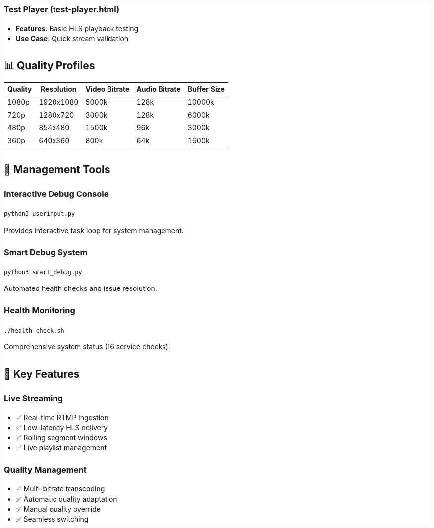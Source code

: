 ### Test Player (test-player.html)
- **Features**: Basic HLS playback testing
- **Use Case**: Quick stream validation

## 📊 Quality Profiles

| Quality | Resolution | Video Bitrate | Audio Bitrate | Buffer Size |
|---------|------------|---------------|---------------|-------------|
| 1080p   | 1920x1080  | 5000k         | 128k          | 10000k      |
| 720p    | 1280x720   | 3000k         | 128k          | 6000k       |
| 480p    | 854x480    | 1500k         | 96k           | 3000k       |
| 360p    | 640x360    | 800k          | 64k           | 1600k       |

## 🔧 Management Tools

### Interactive Debug Console
```bash
python3 userinput.py
```
Provides interactive task loop for system management.

### Smart Debug System
```bash
python3 smart_debug.py
```
Automated health checks and issue resolution.

### Health Monitoring
```bash
./health-check.sh
```
Comprehensive system status (16 service checks).

## 🎯 Key Features

### Live Streaming
- ✅ Real-time RTMP ingestion
- ✅ Low-latency HLS delivery
- ✅ Rolling segment windows
- ✅ Live playlist management

### Quality Management
- ✅ Multi-bitrate transcoding
- ✅ Automatic quality adaptation
- ✅ Manual quality override
- ✅ Seamless switching
